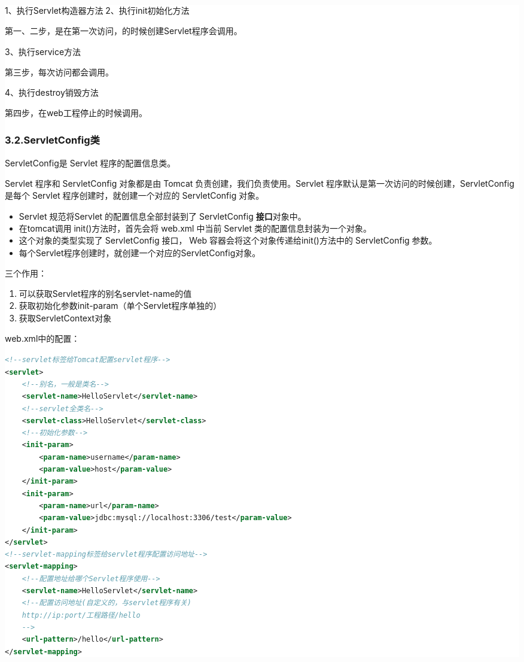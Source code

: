 1、执行Servlet构造器方法 2、执行init初始化方法 

第一、二步，是在第一次访问，的时候创建Servlet程序会调用。 

3、执行service方法 

第三步，每次访问都会调用。 

4、执行destroy销毁方法 

第四步，在web工程停止的时候调用。

### 3.2.ServletConfig类

ServletConfig是 Servlet 程序的配置信息类。

Servlet 程序和 ServletConfig 对象都是由 Tomcat 负责创建，我们负责使用。Servlet 程序默认是第一次访问的时候创建，ServletConfig 是每个 Servlet 程序创建时，就创建一个对应的 ServletConfig 对象。

- Servlet 规范将Servlet 的配置信息全部封装到了 ServletConfig **接口**对象中。
- 在tomcat调用 init()方法时，首先会将 web.xml 中当前 Servlet 类的配置信息封装为一个对象。
- 这个对象的类型实现了 ServletConfig 接口， Web 容器会将这个对象传递给init()方法中的 ServletConfig 参数。
- 每个Servlet程序创建时，就创建一个对应的ServletConfig对象。

三个作用：

1. 可以获取Servlet程序的别名servlet-name的值
2. 获取初始化参数init-param（单个Servlet程序单独的）
3. 获取ServletContext对象

web.xml中的配置：

```xml
<!--servlet标签给Tomcat配置servlet程序-->
<servlet>
    <!--别名，一般是类名-->
    <servlet-name>HelloServlet</servlet-name>
    <!--servlet全类名-->
    <servlet-class>HelloServlet</servlet-class>
    <!--初始化参数-->
    <init-param>
        <param-name>username</param-name>
        <param-value>host</param-value>
    </init-param>
    <init-param>
        <param-name>url</param-name>
        <param-value>jdbc:mysql://localhost:3306/test</param-value>
    </init-param>
</servlet>
<!--servlet-mapping标签给servlet程序配置访问地址-->
<servlet-mapping>
    <!--配置地址给哪个Servlet程序使用-->
    <servlet-name>HelloServlet</servlet-name>
    <!--配置访问地址(自定义的，与servlet程序有关)
    http://ip:port/工程路径/hello
    -->
    <url-pattern>/hello</url-pattern>
</servlet-mapping>
```
